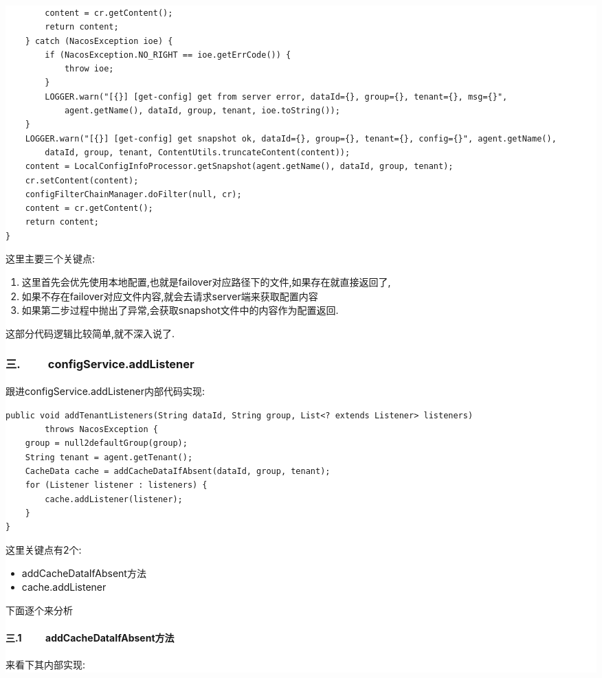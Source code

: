 ```
        content = cr.getContent();
        return content;
    } catch (NacosException ioe) {
        if (NacosException.NO_RIGHT == ioe.getErrCode()) {
            throw ioe;
        }
        LOGGER.warn("[{}] [get-config] get from server error, dataId={}, group={}, tenant={}, msg={}",
            agent.getName(), dataId, group, tenant, ioe.toString());
    }
    LOGGER.warn("[{}] [get-config] get snapshot ok, dataId={}, group={}, tenant={}, config={}", agent.getName(),
        dataId, group, tenant, ContentUtils.truncateContent(content));
    content = LocalConfigInfoProcessor.getSnapshot(agent.getName(), dataId, group, tenant);
    cr.setContent(content);
    configFilterChainManager.doFilter(null, cr);
    content = cr.getContent();
    return content;
}
```

这里主要三个关键点:
1.  这里首先会优先使用本地配置,也就是failover对应路径下的文件,如果存在就直接返回了,
2.  如果不存在failover对应文件内容,就会去请求server端来获取配置内容
3.  如果第二步过程中抛出了异常,会获取snapshot文件中的内容作为配置返回.

这部分代码逻辑比较简单,就不深入说了.


###		三.  &emsp;&emsp;  configService.addListener

跟进configService.addListener内部代码实现:

```
public void addTenantListeners(String dataId, String group, List<? extends Listener> listeners)
        throws NacosException {
    group = null2defaultGroup(group);
    String tenant = agent.getTenant();
    CacheData cache = addCacheDataIfAbsent(dataId, group, tenant);
    for (Listener listener : listeners) {
        cache.addListener(listener);
    }
}
```

这里关键点有2个:
*   addCacheDataIfAbsent方法
*   cache.addListener

下面逐个来分析

####    三.1   &emsp;&emsp;    addCacheDataIfAbsent方法

来看下其内部实现:

